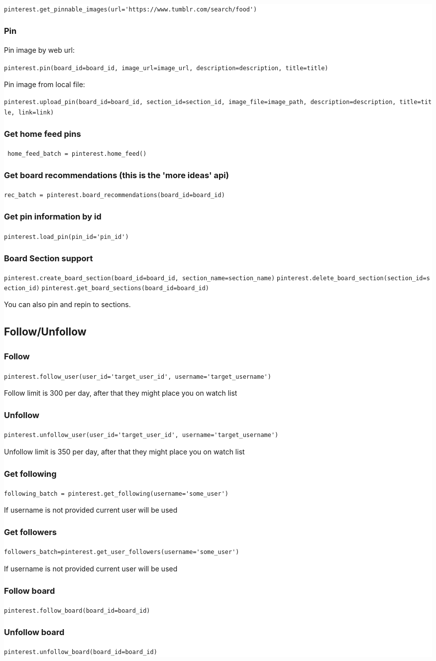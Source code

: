 ```pinterest.get_pinnable_images(url='https://www.tumblr.com/search/food')```

### Pin

Pin image by web url:

```pinterest.pin(board_id=board_id, image_url=image_url, description=description, title=title)```

Pin image from local file:

```pinterest.upload_pin(board_id=board_id, section_id=section_id, image_file=image_path, description=description, title=title, link=link)```

### Get home feed pins

``` home_feed_batch = pinterest.home_feed()```

### Get board recommendations (this is the 'more ideas' api)

```rec_batch = pinterest.board_recommendations(board_id=board_id)```

### Get pin information by id

```pinterest.load_pin(pin_id='pin_id')```

### Board Section support
```pinterest.create_board_section(board_id=board_id, section_name=section_name)```
```pinterest.delete_board_section(section_id=section_id)```
```pinterest.get_board_sections(board_id=board_id)```

You can also pin and repin to sections.


## Follow/Unfollow

### Follow
```pinterest.follow_user(user_id='target_user_id', username='target_username')```

Follow limit is 300 per day, after that they might place you on watch list


### Unfollow

```pinterest.unfollow_user(user_id='target_user_id', username='target_username')```

Unfollow limit is 350 per day, after that they might place you on watch list

### Get following

```following_batch = pinterest.get_following(username='some_user')```

If username is not provided current user will be used

### Get followers

```followers_batch=pinterest.get_user_followers(username='some_user')```

If username is not provided current user will be used

### Follow board

```pinterest.follow_board(board_id=board_id)```

### Unfollow board

```pinterest.unfollow_board(board_id=board_id)```


```